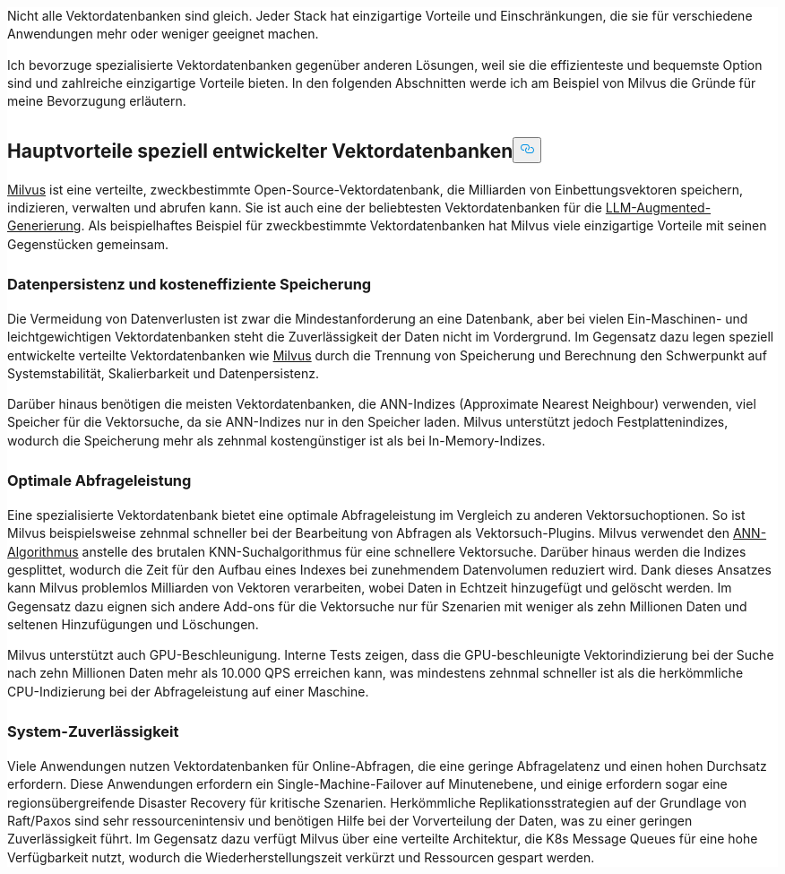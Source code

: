 <p>Nicht alle Vektordatenbanken sind gleich. Jeder Stack hat einzigartige Vorteile und Einschränkungen, die sie für verschiedene Anwendungen mehr oder weniger geeignet machen.</p>
<p>Ich bevorzuge spezialisierte Vektordatenbanken gegenüber anderen Lösungen, weil sie die effizienteste und bequemste Option sind und zahlreiche einzigartige Vorteile bieten. In den folgenden Abschnitten werde ich am Beispiel von Milvus die Gründe für meine Bevorzugung erläutern.</p>
<h2 id="Key-benefits-of-purpose-built-vector-databases" class="common-anchor-header">Hauptvorteile speziell entwickelter Vektordatenbanken<button data-href="#Key-benefits-of-purpose-built-vector-databases" class="anchor-icon" translate="no">
      <svg translate="no"
        aria-hidden="true"
        focusable="false"
        height="20"
        version="1.1"
        viewBox="0 0 16 16"
        width="16"
      >
        <path
          fill="#0092E4"
          fill-rule="evenodd"
          d="M4 9h1v1H4c-1.5 0-3-1.69-3-3.5S2.55 3 4 3h4c1.45 0 3 1.69 3 3.5 0 1.41-.91 2.72-2 3.25V8.59c.58-.45 1-1.27 1-2.09C10 5.22 8.98 4 8 4H4c-.98 0-2 1.22-2 2.5S3 9 4 9zm9-3h-1v1h1c1 0 2 1.22 2 2.5S13.98 12 13 12H9c-.98 0-2-1.22-2-2.5 0-.83.42-1.64 1-2.09V6.25c-1.09.53-2 1.84-2 3.25C6 11.31 7.55 13 9 13h4c1.45 0 3-1.69 3-3.5S14.5 6 13 6z"
        ></path>
      </svg>
    </button></h2><p><a href="https://milvus.io/">Milvus</a> ist eine verteilte, zweckbestimmte Open-Source-Vektordatenbank, die Milliarden von Einbettungsvektoren speichern, indizieren, verwalten und abrufen kann. Sie ist auch eine der beliebtesten Vektordatenbanken für die <a href="https://zilliz.com/use-cases/llm-retrieval-augmented-generation">LLM-Augmented-Generierung</a>. Als beispielhaftes Beispiel für zweckbestimmte Vektordatenbanken hat Milvus viele einzigartige Vorteile mit seinen Gegenstücken gemeinsam.</p>
<h3 id="Data-Persistence-and-Cost-Effective-Storage" class="common-anchor-header">Datenpersistenz und kosteneffiziente Speicherung</h3><p>Die Vermeidung von Datenverlusten ist zwar die Mindestanforderung an eine Datenbank, aber bei vielen Ein-Maschinen- und leichtgewichtigen Vektordatenbanken steht die Zuverlässigkeit der Daten nicht im Vordergrund. Im Gegensatz dazu legen speziell entwickelte verteilte Vektordatenbanken wie <a href="https://zilliz.com/what-is-milvus">Milvus</a> durch die Trennung von Speicherung und Berechnung den Schwerpunkt auf Systemstabilität, Skalierbarkeit und Datenpersistenz.</p>
<p>Darüber hinaus benötigen die meisten Vektordatenbanken, die ANN-Indizes (Approximate Nearest Neighbour) verwenden, viel Speicher für die Vektorsuche, da sie ANN-Indizes nur in den Speicher laden. Milvus unterstützt jedoch Festplattenindizes, wodurch die Speicherung mehr als zehnmal kostengünstiger ist als bei In-Memory-Indizes.</p>
<h3 id="Optimal-Query-Performance" class="common-anchor-header">Optimale Abfrageleistung</h3><p>Eine spezialisierte Vektordatenbank bietet eine optimale Abfrageleistung im Vergleich zu anderen Vektorsuchoptionen. So ist Milvus beispielsweise zehnmal schneller bei der Bearbeitung von Abfragen als Vektorsuch-Plugins. Milvus verwendet den <a href="https://zilliz.com/glossary/anns">ANN-Algorithmus</a> anstelle des brutalen KNN-Suchalgorithmus für eine schnellere Vektorsuche. Darüber hinaus werden die Indizes gesplittet, wodurch die Zeit für den Aufbau eines Indexes bei zunehmendem Datenvolumen reduziert wird. Dank dieses Ansatzes kann Milvus problemlos Milliarden von Vektoren verarbeiten, wobei Daten in Echtzeit hinzugefügt und gelöscht werden. Im Gegensatz dazu eignen sich andere Add-ons für die Vektorsuche nur für Szenarien mit weniger als zehn Millionen Daten und seltenen Hinzufügungen und Löschungen.</p>
<p>Milvus unterstützt auch GPU-Beschleunigung. Interne Tests zeigen, dass die GPU-beschleunigte Vektorindizierung bei der Suche nach zehn Millionen Daten mehr als 10.000 QPS erreichen kann, was mindestens zehnmal schneller ist als die herkömmliche CPU-Indizierung bei der Abfrageleistung auf einer Maschine.</p>
<h3 id="System-Reliability" class="common-anchor-header">System-Zuverlässigkeit</h3><p>Viele Anwendungen nutzen Vektordatenbanken für Online-Abfragen, die eine geringe Abfragelatenz und einen hohen Durchsatz erfordern. Diese Anwendungen erfordern ein Single-Machine-Failover auf Minutenebene, und einige erfordern sogar eine regionsübergreifende Disaster Recovery für kritische Szenarien. Herkömmliche Replikationsstrategien auf der Grundlage von Raft/Paxos sind sehr ressourcenintensiv und benötigen Hilfe bei der Vorverteilung der Daten, was zu einer geringen Zuverlässigkeit führt. Im Gegensatz dazu verfügt Milvus über eine verteilte Architektur, die K8s Message Queues für eine hohe Verfügbarkeit nutzt, wodurch die Wiederherstellungszeit verkürzt und Ressourcen gespart werden.</p>